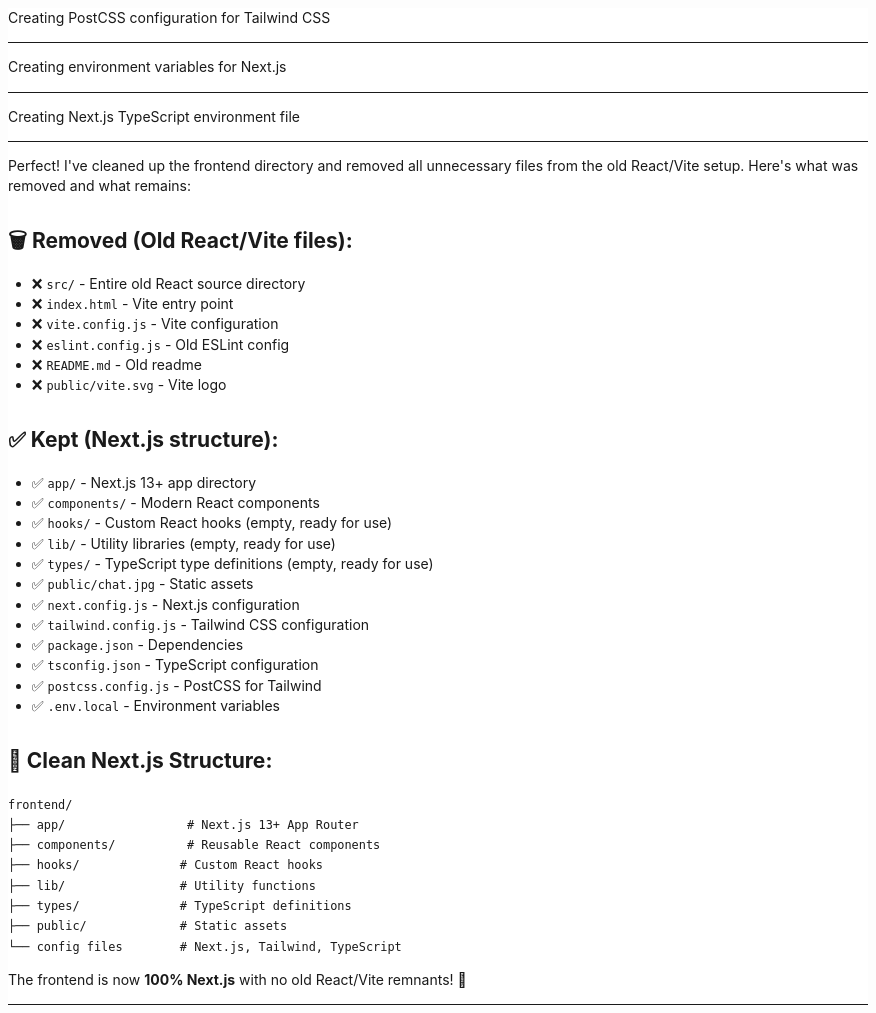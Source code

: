 
Creating PostCSS configuration for Tailwind CSS

---

Creating environment variables for Next.js

---

Creating Next.js TypeScript environment file

---

Perfect! I've cleaned up the frontend directory and removed all unnecessary files from the old React/Vite setup. Here's what was removed and what remains:

## 🗑️ **Removed (Old React/Vite files):**
- ❌ `src/` - Entire old React source directory
- ❌ `index.html` - Vite entry point
- ❌ `vite.config.js` - Vite configuration
- ❌ `eslint.config.js` - Old ESLint config
- ❌ `README.md` - Old readme
- ❌ `public/vite.svg` - Vite logo

## ✅ **Kept (Next.js structure):**
- ✅ `app/` - Next.js 13+ app directory
- ✅ `components/` - Modern React components
- ✅ `hooks/` - Custom React hooks (empty, ready for use)
- ✅ `lib/` - Utility libraries (empty, ready for use)
- ✅ `types/` - TypeScript type definitions (empty, ready for use)
- ✅ `public/chat.jpg` - Static assets
- ✅ `next.config.js` - Next.js configuration
- ✅ `tailwind.config.js` - Tailwind CSS configuration
- ✅ `package.json` - Dependencies
- ✅ `tsconfig.json` - TypeScript configuration
- ✅ `postcss.config.js` - PostCSS for Tailwind
- ✅ `.env.local` - Environment variables

## 🎯 **Clean Next.js Structure:**
```
frontend/
├── app/                 # Next.js 13+ App Router
├── components/          # Reusable React components
├── hooks/              # Custom React hooks
├── lib/                # Utility functions
├── types/              # TypeScript definitions
├── public/             # Static assets
└── config files        # Next.js, Tailwind, TypeScript
```

The frontend is now **100% Next.js** with no old React/Vite remnants! 🚀

---
